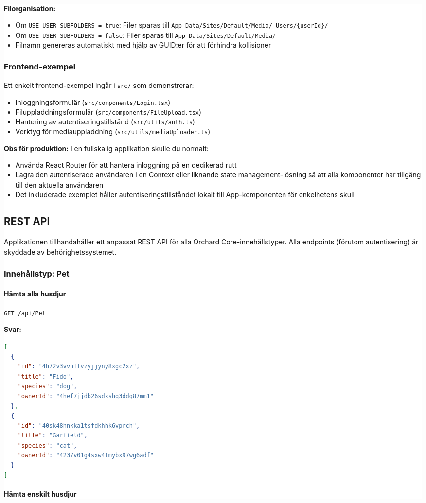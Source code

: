**Filorganisation:**
- Om `USE_USER_SUBFOLDERS = true`: Filer sparas till `App_Data/Sites/Default/Media/_Users/{userId}/`
- Om `USE_USER_SUBFOLDERS = false`: Filer sparas till `App_Data/Sites/Default/Media/`
- Filnamn genereras automatiskt med hjälp av GUID:er för att förhindra kollisioner

### Frontend-exempel

Ett enkelt frontend-exempel ingår i `src/` som demonstrerar:
- Inloggningsformulär (`src/components/Login.tsx`)
- Filuppladdningsformulär (`src/components/FileUpload.tsx`)
- Hantering av autentiseringstillstånd (`src/utils/auth.ts`)
- Verktyg för mediauppladdning (`src/utils/mediaUploader.ts`)

**Obs för produktion:** I en fullskalig applikation skulle du normalt:
- Använda React Router för att hantera inloggning på en dedikerad rutt
- Lagra den autentiserade användaren i en Context eller liknande state management-lösning så att alla komponenter har tillgång till den aktuella användaren
- Det inkluderade exemplet håller autentiseringstillståndet lokalt till App-komponenten för enkelhetens skull

## REST API

Applikationen tillhandahåller ett anpassat REST API för alla Orchard Core-innehållstyper. Alla endpoints (förutom autentisering) är skyddade av behörighetssystemet.

### Innehållstyp: Pet

#### Hämta alla husdjur

```bash
GET /api/Pet
```

**Svar:**
```json
[
  {
    "id": "4h72v3vvnffvzyjjyny8xgc2xz",
    "title": "Fido",
    "species": "dog",
    "ownerId": "4hef7jjdb26sdxshq3ddg87mm1"
  },
  {
    "id": "40sk48hnkka1tsfdkhhk6vprch",
    "title": "Garfield",
    "species": "cat",
    "ownerId": "4237v01g4sxw41mybx97wg6adf"
  }
]
```

#### Hämta enskilt husdjur
